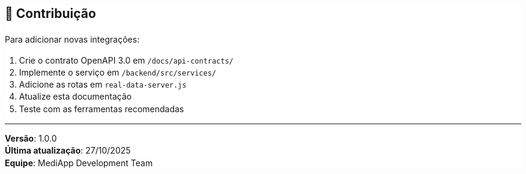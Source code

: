 
## 🤝 Contribuição

Para adicionar novas integrações:

1. Crie o contrato OpenAPI 3.0 em `/docs/api-contracts/`
2. Implemente o serviço em `/backend/src/services/`
3. Adicione as rotas em `real-data-server.js`
4. Atualize esta documentação
5. Teste com as ferramentas recomendadas

---

**Versão**: 1.0.0  
**Última atualização**: 27/10/2025  
**Equipe**: MediApp Development Team